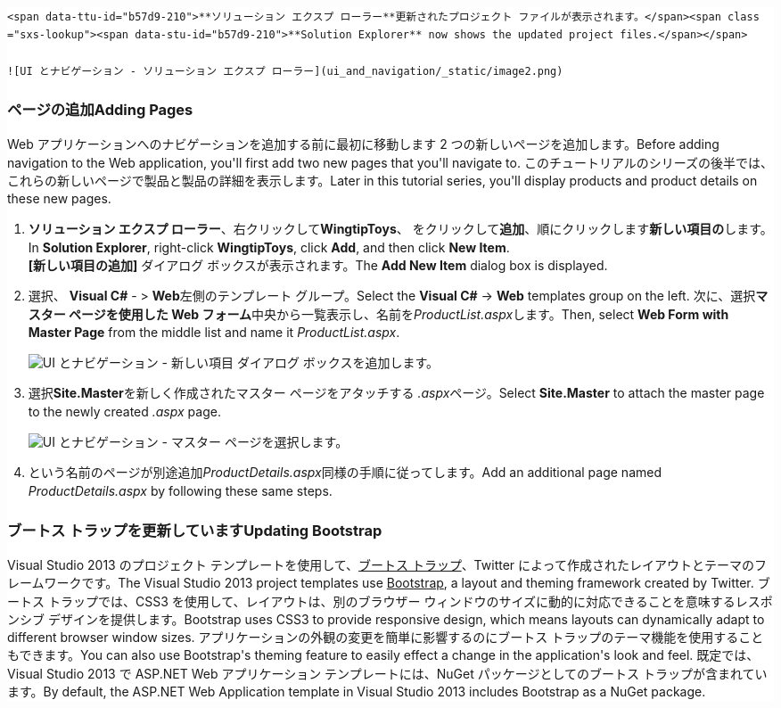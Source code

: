     <span data-ttu-id="b57d9-210">**ソリューション エクスプ ローラー**更新されたプロジェクト ファイルが表示されます。</span><span class="sxs-lookup"><span data-stu-id="b57d9-210">**Solution Explorer** now shows the updated project files.</span></span> 

    ![UI とナビゲーション - ソリューション エクスプ ローラー](ui_and_navigation/_static/image2.png)

### <a name="adding-pages"></a><span data-ttu-id="b57d9-212">ページの追加</span><span class="sxs-lookup"><span data-stu-id="b57d9-212">Adding Pages</span></span>

<span data-ttu-id="b57d9-213">Web アプリケーションへのナビゲーションを追加する前に最初に移動します 2 つの新しいページを追加します。</span><span class="sxs-lookup"><span data-stu-id="b57d9-213">Before adding navigation to the Web application, you'll first add two new pages that you'll navigate to.</span></span> <span data-ttu-id="b57d9-214">このチュートリアルのシリーズの後半では、これらの新しいページで製品と製品の詳細を表示します。</span><span class="sxs-lookup"><span data-stu-id="b57d9-214">Later in this tutorial series, you'll display products and product details on these new pages.</span></span>

1. <span data-ttu-id="b57d9-215">**ソリューション エクスプ ローラー**、右クリックして**WingtipToys**、 をクリックして**追加**、順にクリックします**新しい項目の**します。</span><span class="sxs-lookup"><span data-stu-id="b57d9-215">In **Solution Explorer**, right-click **WingtipToys**, click **Add**, and then click **New Item**.</span></span>   
 <span data-ttu-id="b57d9-216">**[新しい項目の追加]** ダイアログ ボックスが表示されます。</span><span class="sxs-lookup"><span data-stu-id="b57d9-216">The **Add New Item** dialog box is displayed.</span></span>
2. <span data-ttu-id="b57d9-217">選択、 **Visual C#**  - &gt; **Web**左側のテンプレート グループ。</span><span class="sxs-lookup"><span data-stu-id="b57d9-217">Select the **Visual C#** -&gt; **Web** templates group on the left.</span></span> <span data-ttu-id="b57d9-218">次に、選択**マスター ページを使用した Web フォーム**中央から一覧表示し、名前を*ProductList.aspx*します。</span><span class="sxs-lookup"><span data-stu-id="b57d9-218">Then, select **Web Form with Master Page** from the middle list and name it *ProductList.aspx*.</span></span> 

    ![UI とナビゲーション - 新しい項目 ダイアログ ボックスを追加します。](ui_and_navigation/_static/image3.png)
3. <span data-ttu-id="b57d9-220">選択**Site.Master**を新しく作成されたマスター ページをアタッチする *.aspx*ページ。</span><span class="sxs-lookup"><span data-stu-id="b57d9-220">Select **Site.Master** to attach the master page to the newly created *.aspx* page.</span></span> 

    ![UI とナビゲーション - マスター ページを選択します。](ui_and_navigation/_static/image4.png)
4. <span data-ttu-id="b57d9-222">という名前のページが別途追加*ProductDetails.aspx*同様の手順に従ってします。</span><span class="sxs-lookup"><span data-stu-id="b57d9-222">Add an additional page named *ProductDetails.aspx* by following these same steps.</span></span>

### <a name="updating-bootstrap"></a><span data-ttu-id="b57d9-223">ブートス トラップを更新しています</span><span class="sxs-lookup"><span data-stu-id="b57d9-223">Updating Bootstrap</span></span>

<span data-ttu-id="b57d9-224">Visual Studio 2013 のプロジェクト テンプレートを使用して、[ブートス トラップ](http://getbootstrap.com/)、Twitter によって作成されたレイアウトとテーマのフレームワークです。</span><span class="sxs-lookup"><span data-stu-id="b57d9-224">The Visual Studio 2013 project templates use [Bootstrap](http://getbootstrap.com/), a layout and theming framework created by Twitter.</span></span> <span data-ttu-id="b57d9-225">ブートス トラップでは、CSS3 を使用して、レイアウトは、別のブラウザー ウィンドウのサイズに動的に対応できることを意味するレスポンシブ デザインを提供します。</span><span class="sxs-lookup"><span data-stu-id="b57d9-225">Bootstrap uses CSS3 to provide responsive design, which means layouts can dynamically adapt to different browser window sizes.</span></span> <span data-ttu-id="b57d9-226">アプリケーションの外観の変更を簡単に影響するのにブートス トラップのテーマ機能を使用することもできます。</span><span class="sxs-lookup"><span data-stu-id="b57d9-226">You can also use Bootstrap's theming feature to easily effect a change in the application's look and feel.</span></span> <span data-ttu-id="b57d9-227">既定では、Visual Studio 2013 で ASP.NET Web アプリケーション テンプレートには、NuGet パッケージとしてのブートス トラップが含まれています。</span><span class="sxs-lookup"><span data-stu-id="b57d9-227">By default, the ASP.NET Web Application template in Visual Studio 2013 includes Bootstrap as a NuGet package.</span></span>

